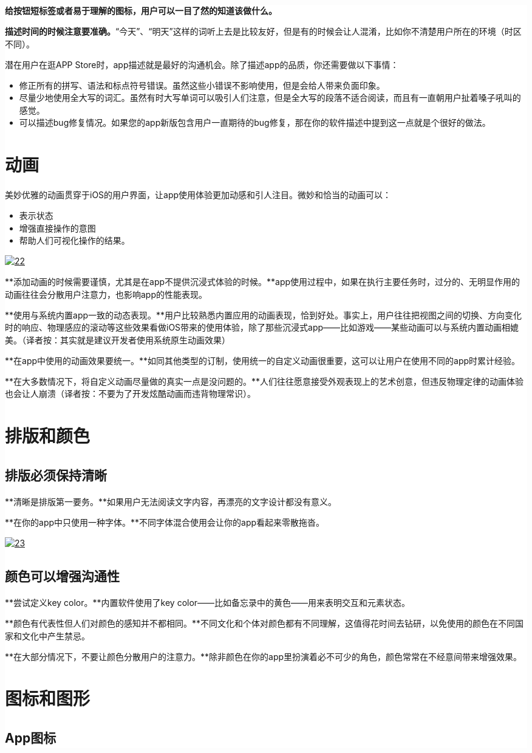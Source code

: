 **给按钮短标签或者易于理解的图标，用户可以一目了然的知道该做什么。**

**描述时间的时候注意要准确。**“今天”、“明天”这样的词听上去是比较友好，但是有的时候会让人混淆，比如你不清楚用户所在的环境（时区不同）。

潜在用户在逛APP Store时，app描述就是最好的沟通机会。除了描述app的品质，你还需要做以下事情：

* 修正所有的拼写、语法和标点符号错误。虽然这些小错误不影响使用，但是会给人带来负面印象。
* 尽量少地使用全大写的词汇。虽然有时大写单词可以吸引人们注意，但是全大写的段落不适合阅读，而且有一直朝用户扯着嗓子吼叫的感觉。
* 可以描述bug修复情况。如果您的app新版包含用户一直期待的bug修复，那在你的软件描述中提到这一点就是个很好的做法。

# 动画

美妙优雅的动画贯穿于iOS的用户界面，让app使用体验更加动感和引人注目。微妙和恰当的动画可以：

* 表示状态
* 增强直接操作的意图
* 帮助人们可视化操作的结果。

[![22](https://isux.tencent.com/wp-content/uploads/2013/06/20130627204058293.png)](https://isux.tencent.com/wp-content/uploads/2013/06/20130627204058293.png)

**添加动画的时候需要谨慎，尤其是在app不提供沉浸式体验的时候。**app使用过程中，如果在执行主要任务时，过分的、无明显作用的动画往往会分散用户注意力，也影响app的性能表现。

**使用与系统内置app一致的动态表现。**用户比较熟悉内置应用的动画表现，恰到好处。事实上，用户往往把视图之间的切换、方向变化时的响应、物理感应的滚动等这些效果看做iOS带来的使用体验，除了那些沉浸式app——比如游戏——某些动画可以与系统内置动画相媲美。（译者按：其实就是建议开发者使用系统原生动画效果）

**在app中使用的动画效果要统一。**如同其他类型的订制，使用统一的自定义动画很重要，这可以让用户在使用不同的app时累计经验。

**在大多数情况下，将自定义动画尽量做的真实一点是没问题的。**人们往往愿意接受外观表现上的艺术创意，但违反物理定律的动画体验也会让人崩溃（译者按：不要为了开发炫酷动画而违背物理常识）。  

# 排版和颜色

## 排版必须保持清晰

**清晰是排版第一要务。**如果用户无法阅读文字内容，再漂亮的文字设计都没有意义。

**在你的app中只使用一种字体。**不同字体混合使用会让你的app看起来零散拖沓。

[![23](https://isux.tencent.com/wp-content/uploads/2013/06/20130627204058729.png)](https://isux.tencent.com/wp-content/uploads/2013/06/20130627204058729.png)

## 颜色可以增强沟通性

**尝试定义key color。**内置软件使用了key color——比如备忘录中的黄色——用来表明交互和元素状态。

**颜色有代表性但人们对颜色的感知并不都相同。**不同文化和个体对颜色都有不同理解，这值得花时间去钻研，以免使用的颜色在不同国家和文化中产生禁忌。

**在大部分情况下，不要让颜色分散用户的注意力。**除非颜色在你的app里扮演着必不可少的角色，颜色常常在不经意间带来增强效果。  

# 图标和图形

## App图标

